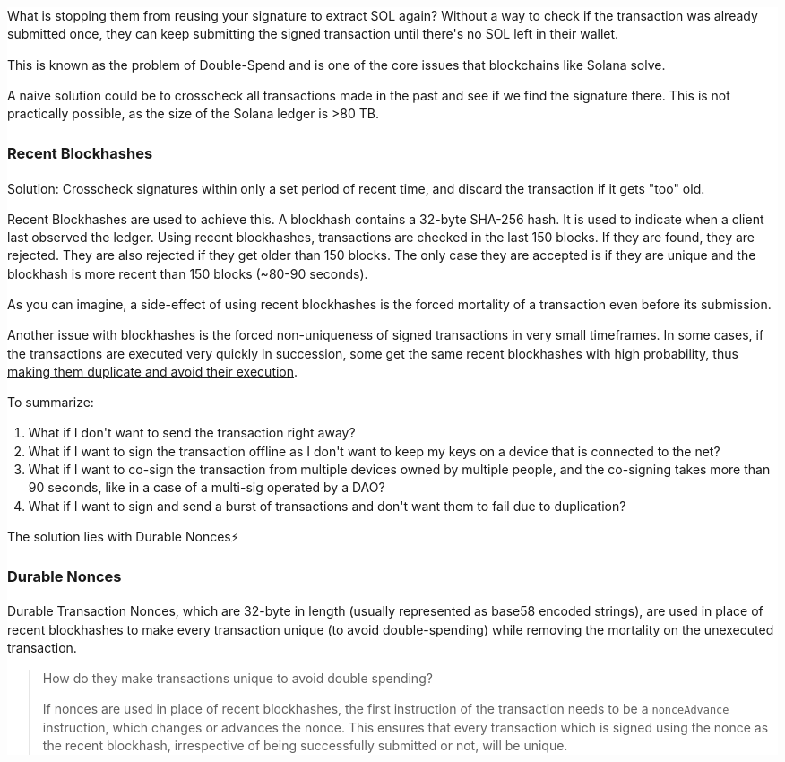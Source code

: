 What is stopping them from reusing your signature to extract SOL again? Without
a way to check if the transaction was already submitted once, they can keep
submitting the signed transaction until there's no SOL left in their wallet.

This is known as the problem of Double-Spend and is one of the core issues that
blockchains like Solana solve.

A naive solution could be to crosscheck all transactions made in the past and
see if we find the signature there. This is not practically possible, as the
size of the Solana ledger is >80 TB.

### Recent Blockhashes

Solution: Crosscheck signatures within only a set period of recent time, and
discard the transaction if it gets "too" old.

Recent Blockhashes are used to achieve this. A blockhash contains a 32-byte
SHA-256 hash. It is used to indicate when a client last observed the ledger.
Using recent blockhashes, transactions are checked in the last 150 blocks. If
they are found, they are rejected. They are also rejected if they get older than
150 blocks. The only case they are accepted is if they are unique and the
blockhash is more recent than 150 blocks (~80-90 seconds).

As you can imagine, a side-effect of using recent blockhashes is the forced
mortality of a transaction even before its submission.

Another issue with blockhashes is the forced non-uniqueness of signed
transactions in very small timeframes. In some cases, if the transactions are
executed very quickly in succession, some get the same recent blockhashes with
high probability, thus
[making them duplicate and avoid their execution](https://solana.stackexchange.com/questions/1161/how-to-avoid-sendtransactionerror-this-transaction-has-already-been-processed?rq=1).

To summarize:

1. What if I don't want to send the transaction right away?
2. What if I want to sign the transaction offline as I don't want to keep my
   keys on a device that is connected to the net?
3. What if I want to co-sign the transaction from multiple devices owned by
   multiple people, and the co-signing takes more than 90 seconds, like in a
   case of a multi-sig operated by a DAO?
4. What if I want to sign and send a burst of transactions and don't want them
   to fail due to duplication?

The solution lies with Durable Nonces⚡️

### Durable Nonces

Durable Transaction Nonces, which are 32-byte in length (usually represented as
base58 encoded strings), are used in place of recent blockhashes to make every
transaction unique (to avoid double-spending) while removing the mortality on
the unexecuted transaction.

> How do they make transactions unique to avoid double spending?
>
> If nonces are used in place of recent blockhashes, the first instruction of
> the transaction needs to be a `nonceAdvance` instruction, which changes or
> advances the nonce. This ensures that every transaction which is signed using
> the nonce as the recent blockhash, irrespective of being successfully
> submitted or not, will be unique.
